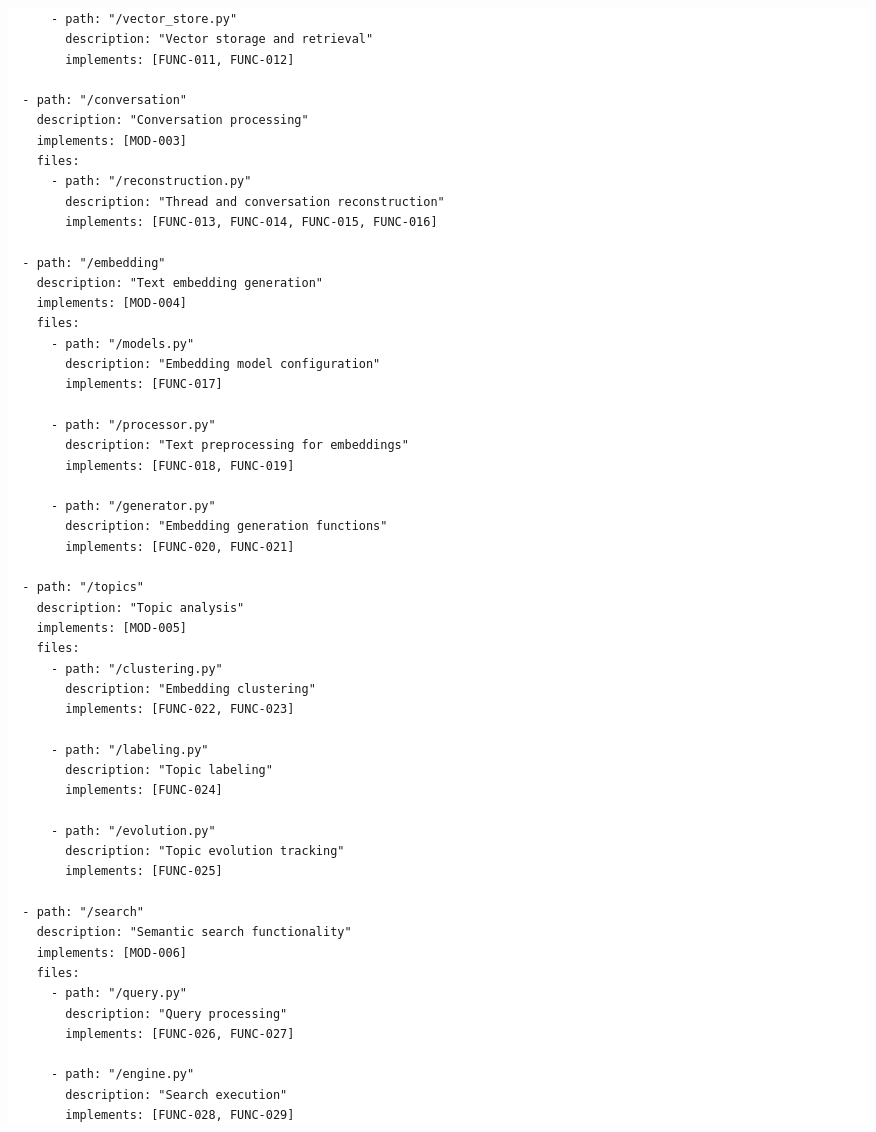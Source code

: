           - path: "/vector_store.py"
            description: "Vector storage and retrieval"
            implements: [FUNC-011, FUNC-012]
      
      - path: "/conversation"
        description: "Conversation processing"
        implements: [MOD-003]
        files:
          - path: "/reconstruction.py"
            description: "Thread and conversation reconstruction"
            implements: [FUNC-013, FUNC-014, FUNC-015, FUNC-016]
      
      - path: "/embedding"
        description: "Text embedding generation"
        implements: [MOD-004]
        files:
          - path: "/models.py"
            description: "Embedding model configuration"
            implements: [FUNC-017]
          
          - path: "/processor.py"
            description: "Text preprocessing for embeddings"
            implements: [FUNC-018, FUNC-019]
          
          - path: "/generator.py"
            description: "Embedding generation functions"
            implements: [FUNC-020, FUNC-021]
      
      - path: "/topics"
        description: "Topic analysis"
        implements: [MOD-005]
        files:
          - path: "/clustering.py"
            description: "Embedding clustering"
            implements: [FUNC-022, FUNC-023]
          
          - path: "/labeling.py"
            description: "Topic labeling"
            implements: [FUNC-024]
          
          - path: "/evolution.py"
            description: "Topic evolution tracking"
            implements: [FUNC-025]
      
      - path: "/search"
        description: "Semantic search functionality"
        implements: [MOD-006]
        files:
          - path: "/query.py"
            description: "Query processing"
            implements: [FUNC-026, FUNC-027]
          
          - path: "/engine.py"
            description: "Search execution"
            implements: [FUNC-028, FUNC-029]
      